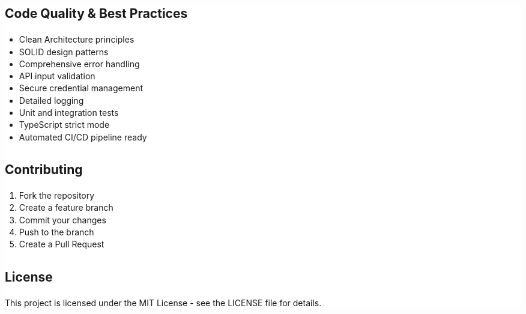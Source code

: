 ## Code Quality & Best Practices

- Clean Architecture principles
- SOLID design patterns
- Comprehensive error handling
- API input validation
- Secure credential management
- Detailed logging
- Unit and integration tests
- TypeScript strict mode
- Automated CI/CD pipeline ready

## Contributing

1. Fork the repository
2. Create a feature branch
3. Commit your changes
4. Push to the branch
5. Create a Pull Request

## License

This project is licensed under the MIT License - see the LICENSE file for details.
